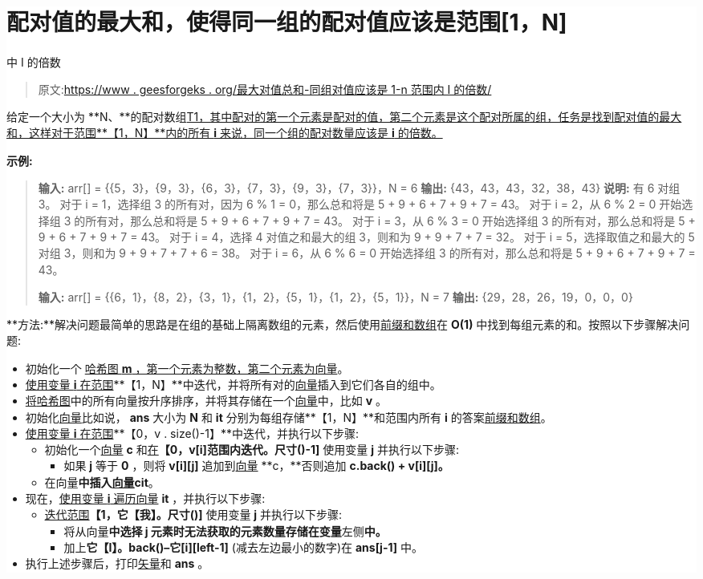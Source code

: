 # 配对值的最大和，使得同一组的配对值应该是范围[1，N]

中 I 的倍数

> 原文:[https://www . geesforgeks . org/最大对值总和-同组对值应该是 1-n 范围内 I 的倍数/](https://www.geeksforgeeks.org/maximum-sum-of-pair-values-such-that-value-of-pairs-of-same-group-should-be-a-multiple-of-i-in-range-1-n/)

给定一个大小为 **N、**的配对数组[T1，其中配对的第一个元素是配对的值，第二个元素是这个配对所属的组，任务是找到配对值的最大和，这样对于范围**【1，N】**内的所有 **i** 来说，同一个组的配对数量应该是 **i** 的倍数。](https://www.geeksforgeeks.org/introduction-to-arrays/)

**示例:**

> **输入:** arr[] = {{5，3}，{9，3}，{6，3}，{7，3}，{9，3}，{7，3}}，N = 6
> **输出:** {43，43，43，32，38，43}
> **说明:**
> 有 6 对组 3。
> 对于 i = 1，选择组 3 的所有对，因为 6 % 1 = 0，那么总和将是 5 + 9 + 6 + 7 + 9 + 7 = 43。
> 对于 i = 2，从 6 % 2 = 0 开始选择组 3 的所有对，那么总和将是 5 + 9 + 6 + 7 + 9 + 7 = 43。
> 对于 i = 3，从 6 % 3 = 0 开始选择组 3 的所有对，那么总和将是 5 + 9 + 6 + 7 + 9 + 7 = 43。
> 对于 i = 4，选择 4 对值之和最大的组 3，则和为 9 + 9 + 7 + 7 = 32。
> 对于 i = 5，选择取值之和最大的 5 对组 3，则和为 9 + 9 + 7 + 7 + 6 = 38。
> 对于 i = 6，从 6 % 6 = 0 开始选择组 3 的所有对，那么总和将是 5 + 9 + 6 + 7 + 9 + 7 = 43。
> 
> **输入:** arr[] = {{6，1}，{8，2}，{3，1}，{1，2}，{5，1}，{1，2}，{5，1}}，N = 7
> **输出:** {29，28，26，19，0，0，0}

**方法:**解决问题最简单的思路是在组的基础上隔离数组的元素，然后使用[前缀和数组](https://www.geeksforgeeks.org/prefix-sum-array-implementation-applications-competitive-programming/)在 **O(1)** 中找到每组元素的和。按照以下步骤解决问题:

*   初始化一个 [](https://www.geeksforgeeks.org/hashing-data-structure/) [哈希图 **m** ，第一个元素为整数，第二个元素为向量](https://www.geeksforgeeks.org/map-of-vectors-in-c-stl-with-examples/)。
*   [使用变量 **i** 在范围](https://www.geeksforgeeks.org/range-based-loop-c/)**【1，N】**中迭代，并将所有对的[向量](https://www.geeksforgeeks.org/vector-in-cpp-stl/)插入到它们各自的组中。
*   [将](https://www.geeksforgeeks.org/sorting-a-vector-in-c/)[哈希图](https://www.geeksforgeeks.org/java-util-hashmap-in-java-with-examples/)中的所有向量按升序排序，并将其存储在一个[向量](https://www.geeksforgeeks.org/vector-in-cpp-stl/)中，比如 **v** 。
*   初始化[向量](https://www.geeksforgeeks.org/sorting-vector-of-pairs-in-c-set-1-sort-by-first-and-second/)比如说， **ans** 大小为 **N** 和 **it** 分别为每组存储**【1，N】**和范围内所有 **i** 的答案[前缀和数组](https://www.geeksforgeeks.org/prefix-sum-array-implementation-applications-competitive-programming/)。
*   [使用变量 **i** 在范围](https://www.geeksforgeeks.org/range-based-loop-c/)**【0，v . size()-1】**中迭代，并执行以下步骤:
    *   初始化一个[向量](https://www.geeksforgeeks.org/sorting-vector-of-pairs-in-c-set-1-sort-by-first-and-second/) **c** 和[在](https://www.geeksforgeeks.org/range-based-loop-c/)**【0，v[i]范围内迭代。尺寸()-1]** 使用变量 **j** 并执行以下步骤:
        *   如果 **j** 等于 **0** ，则将 **v[i][j]** 追加到[向量](https://www.geeksforgeeks.org/vector-in-cpp-stl/) **c，**否则追加 **c.back() + v[i][j]。**
    *   在向量**中插入[向量](https://www.geeksforgeeks.org/vector-in-cpp-stl/)**c**it**。
*   现在，[使用变量 **i** 遍历向量](https://www.geeksforgeeks.org/iterate-over-a-list-in-python/) **it** ，并执行以下步骤:
    *   [迭代范围](https://www.geeksforgeeks.org/range-based-loop-c/)**【1，它【我】。尺寸()]** 使用变量 **j** 并执行以下步骤:
        *   将从向量**中选择 **j** 元素时无法获取的元素数量存储在变量**左侧**中。**
        *   加上**它【I】。back()–它[i][left-1]** (减去左边最小的数字)在 **ans[j-1]** 中。
*   执行上述步骤后，打印[矢量](https://www.geeksforgeeks.org/vector-in-cpp-stl/)和 **ans** 。
